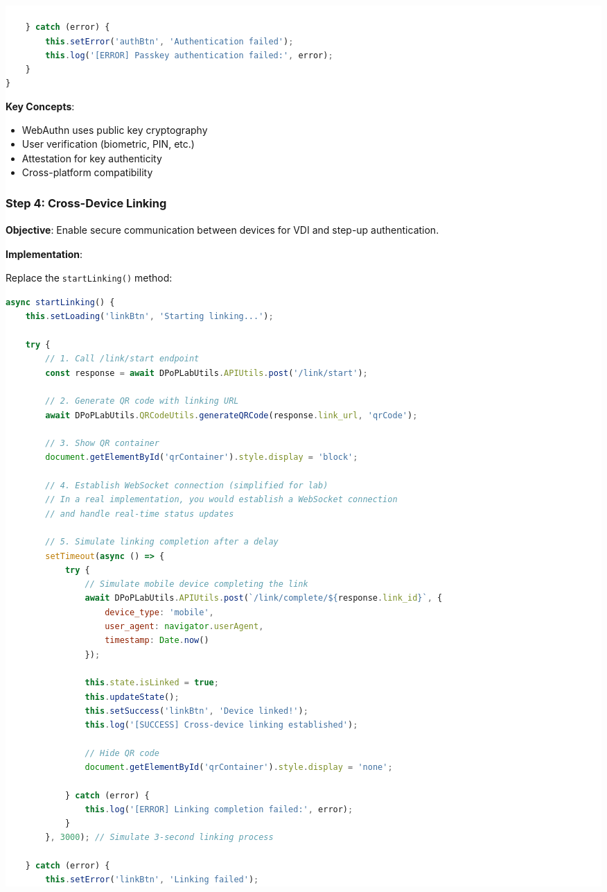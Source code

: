 ```javascript
        
    } catch (error) {
        this.setError('authBtn', 'Authentication failed');
        this.log('[ERROR] Passkey authentication failed:', error);
    }
}
```

**Key Concepts**:
- WebAuthn uses public key cryptography
- User verification (biometric, PIN, etc.)
- Attestation for key authenticity
- Cross-platform compatibility

### Step 4: Cross-Device Linking

**Objective**: Enable secure communication between devices for VDI and step-up authentication.

**Implementation**:

Replace the `startLinking()` method:

```javascript
async startLinking() {
    this.setLoading('linkBtn', 'Starting linking...');
    
    try {
        // 1. Call /link/start endpoint
        const response = await DPoPLabUtils.APIUtils.post('/link/start');
        
        // 2. Generate QR code with linking URL
        await DPoPLabUtils.QRCodeUtils.generateQRCode(response.link_url, 'qrCode');
        
        // 3. Show QR container
        document.getElementById('qrContainer').style.display = 'block';
        
        // 4. Establish WebSocket connection (simplified for lab)
        // In a real implementation, you would establish a WebSocket connection
        // and handle real-time status updates
        
        // 5. Simulate linking completion after a delay
        setTimeout(async () => {
            try {
                // Simulate mobile device completing the link
                await DPoPLabUtils.APIUtils.post(`/link/complete/${response.link_id}`, {
                    device_type: 'mobile',
                    user_agent: navigator.userAgent,
                    timestamp: Date.now()
                });
                
                this.state.isLinked = true;
                this.updateState();
                this.setSuccess('linkBtn', 'Device linked!');
                this.log('[SUCCESS] Cross-device linking established');
                
                // Hide QR code
                document.getElementById('qrContainer').style.display = 'none';
                
            } catch (error) {
                this.log('[ERROR] Linking completion failed:', error);
            }
        }, 3000); // Simulate 3-second linking process
        
    } catch (error) {
        this.setError('linkBtn', 'Linking failed');
```